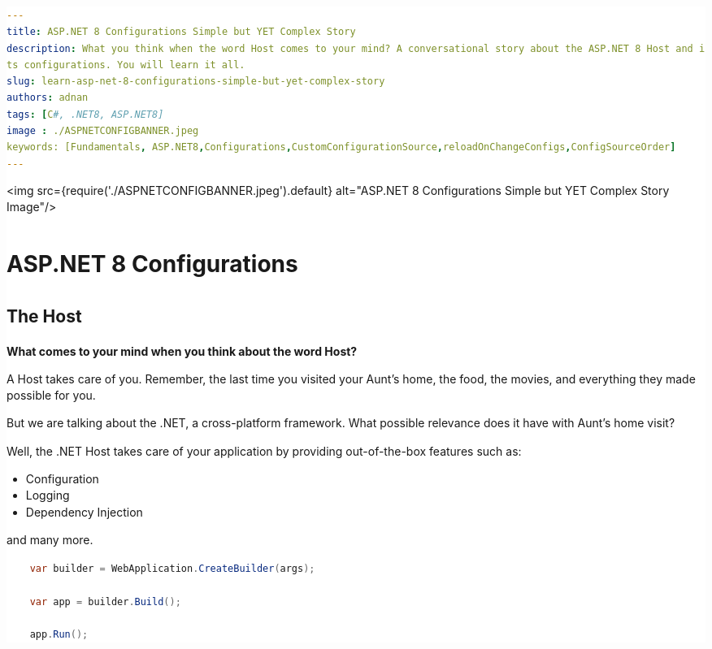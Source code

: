 ```yaml
---
title: ASP.NET 8 Configurations Simple but YET Complex Story
description: What you think when the word Host comes to your mind? A conversational story about the ASP.NET 8 Host and its configurations. You will learn it all. 
slug: learn-asp-net-8-configurations-simple-but-yet-complex-story 
authors: adnan 
tags: [C#, .NET8, ASP.NET8]
image : ./ASPNETCONFIGBANNER.jpeg
keywords: [Fundamentals, ASP.NET8,Configurations,CustomConfigurationSource,reloadOnChangeConfigs,ConfigSourceOrder]
---
```

<head>

<meta property="og:image:width" content="1200"/>
<meta property="og:image:height" content="670"/>  
<meta name="twitter:creator" content="@madnan_rafiq" />
<meta name="twitter:card" content="summary_large_image" />
<meta name="twitter:title" content="ASP.NET 8 Configurations Simple but YET Complex Story" />
<meta name="twitter:description" content="What you think when the word Host comes to your mind? A conversational story about the ASP.NET 8 Host and its configurations. You will learn it all." />
</head>

<img src={require('./ASPNETCONFIGBANNER.jpeg').default} alt="ASP.NET 8 Configurations Simple but YET Complex Story Image"/>


# ASP.NET 8 Configurations

## The Host

**What comes to your mind when you think about the word Host?**

A Host takes care of you.
Remember, the last time you visited your Aunt’s home, the food, the movies, and everything they made possible for you.

But we are talking about the .NET, a cross-platform framework.
What possible relevance does it have with Aunt’s home visit?

Well, the .NET Host takes care of your application by providing out-of-the-box features such as:

- Configuration
- Logging
- Dependency Injection

and many more. 




~~~csharp title="Web Application Host in ASP.NET 8"
    var builder = WebApplication.CreateBuilder(args);  
    
    var app = builder.Build();

    app.Run();
~~~
